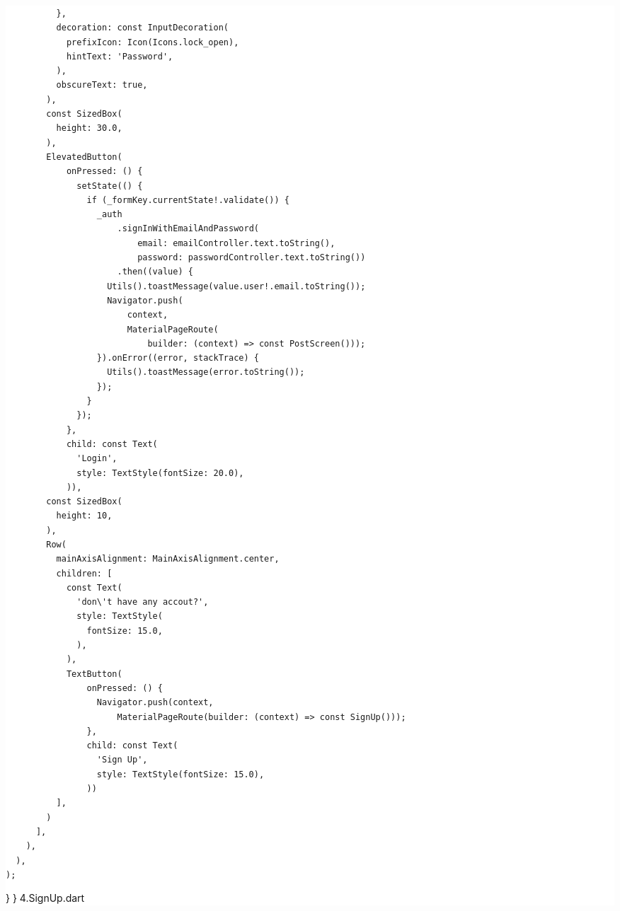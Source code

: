               },
              decoration: const InputDecoration(
                prefixIcon: Icon(Icons.lock_open),
                hintText: 'Password',
              ),
              obscureText: true,
            ),
            const SizedBox(
              height: 30.0,
            ),
            ElevatedButton(
                onPressed: () {
                  setState(() {
                    if (_formKey.currentState!.validate()) {
                      _auth
                          .signInWithEmailAndPassword(
                              email: emailController.text.toString(),
                              password: passwordController.text.toString())
                          .then((value) {
                        Utils().toastMessage(value.user!.email.toString());
                        Navigator.push(
                            context,
                            MaterialPageRoute(
                                builder: (context) => const PostScreen()));
                      }).onError((error, stackTrace) {
                        Utils().toastMessage(error.toString());
                      });
                    }
                  });
                },
                child: const Text(
                  'Login',
                  style: TextStyle(fontSize: 20.0),
                )),
            const SizedBox(
              height: 10,
            ),
            Row(
              mainAxisAlignment: MainAxisAlignment.center,
              children: [
                const Text(
                  'don\'t have any accout?',
                  style: TextStyle(
                    fontSize: 15.0,
                  ),
                ),
                TextButton(
                    onPressed: () {
                      Navigator.push(context,
                          MaterialPageRoute(builder: (context) => const SignUp()));
                    },
                    child: const Text(
                      'Sign Up',
                      style: TextStyle(fontSize: 15.0),
                    ))
              ],
            )
          ],
        ),
      ),
    );
  }
}
4.SignUp.dart